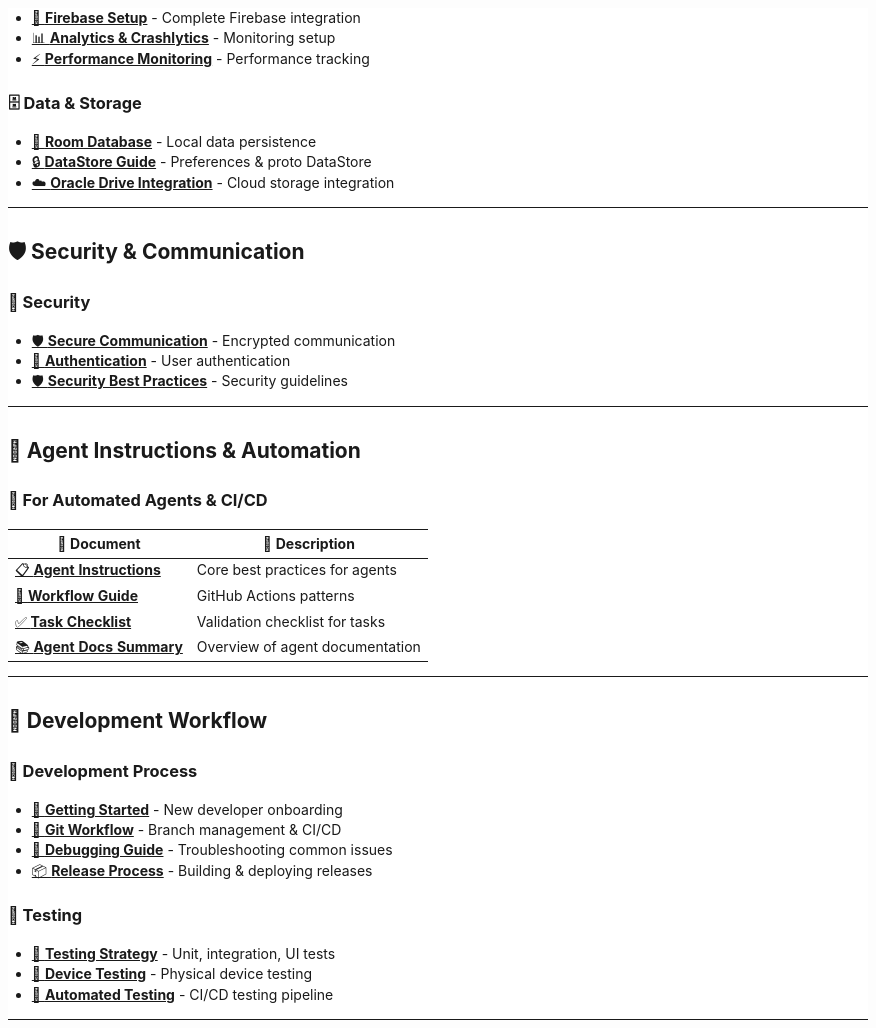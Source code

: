- [🚀 **Firebase Setup**](./FIREBASE_INTEGRATION.md) - Complete Firebase integration
- [📊 **Analytics & Crashlytics**](./FIREBASE_ANALYTICS_GUIDE.md) - Monitoring setup
- [⚡ **Performance Monitoring**](./FIREBASE_PERFORMANCE.md) - Performance tracking

### 🗄️ Data & Storage

- [💾 **Room Database**](./ROOM_DATABASE_GUIDE.md) - Local data persistence
- [🔒 **DataStore Guide**](./DATASTORE_GUIDE.md) - Preferences & proto DataStore
- [☁️ **Oracle Drive Integration**](./ORACLE_DRIVE_GUIDE.md) - Cloud storage integration

---

## 🛡️ Security & Communication

### 🔐 Security

- [🛡️ **Secure Communication**](./SECURE_COMMUNICATION_GUIDE.md) - Encrypted communication
- [🔑 **Authentication**](./AUTHENTICATION_GUIDE.md) - User authentication
- [🛡️ **Security Best Practices**](./SECURITY_BEST_PRACTICES.md) - Security guidelines

---

## 🤖 Agent Instructions & Automation

### 🎯 For Automated Agents & CI/CD

| 📄 Document                                                      | 📝 Description                       |
|------------------------------------------------------------------|--------------------------------------|
| [📋 **Agent Instructions**](../AGENT_INSTRUCTIONS.md)            | Core best practices for agents       |
| [🔄 **Workflow Guide**](../.github/AGENT_WORKFLOW_GUIDE.md)      | GitHub Actions patterns              |
| [✅ **Task Checklist**](../AGENT_TASK_CHECKLIST.md)              | Validation checklist for tasks       |
| [📚 **Agent Docs Summary**](../AGENT_DOCS_SUMMARY.md)            | Overview of agent documentation      |

---

## 🧪 Development Workflow

### 🔄 Development Process

- [🚀 **Getting Started**](./GETTING_STARTED.md) - New developer onboarding
- [🌊 **Git Workflow**](./GIT_WORKFLOW.md) - Branch management & CI/CD
- [🐛 **Debugging Guide**](./DEBUGGING_GUIDE.md) - Troubleshooting common issues
- [📦 **Release Process**](./RELEASE_PROCESS.md) - Building & deploying releases

### 🧪 Testing

- [🧪 **Testing Strategy**](./TESTING_STRATEGY.md) - Unit, integration, UI tests
- [📱 **Device Testing**](./DEVICE_TESTING_GUIDE.md) - Physical device testing
- [🤖 **Automated Testing**](./AUTOMATED_TESTING.md) - CI/CD testing pipeline

---